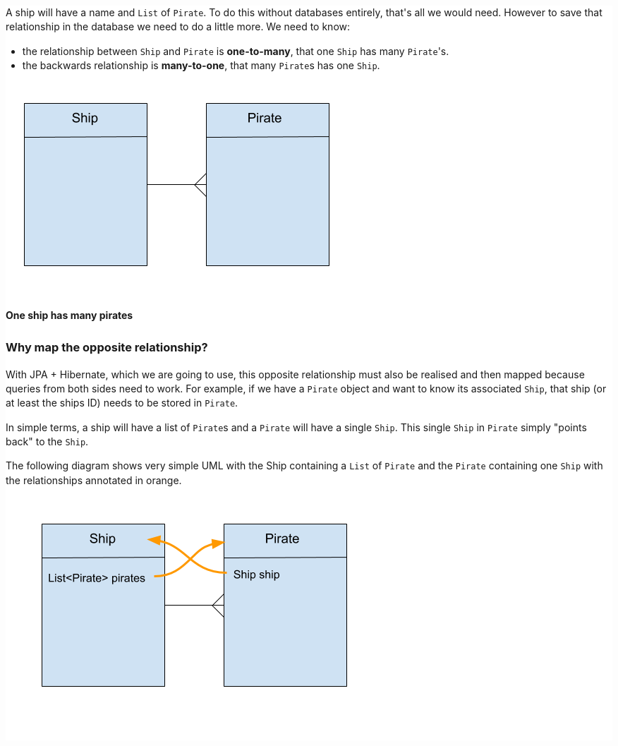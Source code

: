 A ship will have a name and `List` of `Pirate`. To do this without databases entirely, that's all we would need. 
However to save that relationship in the database we need to do a little more. We need to know:

- the relationship between `Ship` and `Pirate` is **one-to-many**, that one `Ship` has many `Pirate`'s.
- the backwards relationship is **many-to-one**, that many `Pirate`s has one `Ship`.

![ship_pirate_one_to_many.png](images/ship_pirate_one_to_many.png)

**One ship has many pirates**

### Why map the opposite relationship?

With JPA + Hibernate, which we are going to use, this opposite relationship must also be realised and then mapped 
because queries from both sides need to work. For example, if we have a `Pirate` object and want to know its associated
`Ship`, that ship (or at least the ships ID) needs to be stored in `Pirate`.

In simple terms, a ship will have a list of `Pirate`s and a `Pirate` will have a single `Ship`. This single `Ship` in
`Pirate` simply "points back" to the `Ship`.

The following diagram shows very simple UML with the Ship containing a `List` of `Pirate` and the `Pirate` containing
one `Ship` with the relationships annotated in orange.

![Backwards Relationship](images/backward_relationship.png)
